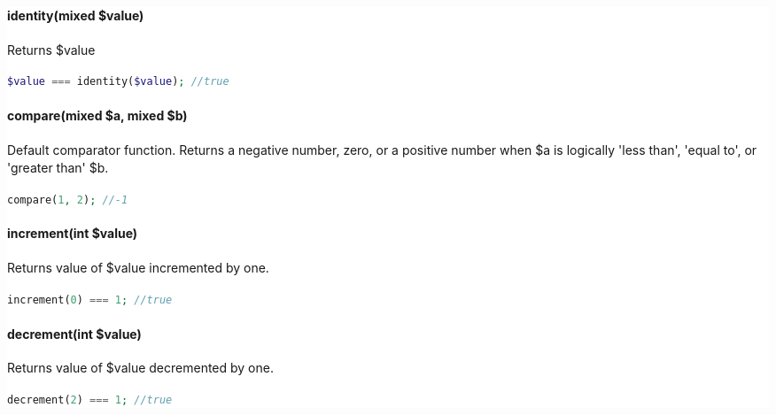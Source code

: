 #### identity(mixed $value)
Returns $value

```php
$value === identity($value); //true
```

#### compare(mixed $a, mixed $b)
Default comparator function. Returns a negative number, zero, or a positive number when $a is logically 'less than', 'equal to', or 'greater than' $b.

```php
compare(1, 2); //-1
```

#### increment(int $value)
Returns value of $value incremented by one.

```php
increment(0) === 1; //true
```

#### decrement(int $value)
Returns value of $value decremented by one.

```php
decrement(2) === 1; //true
```
